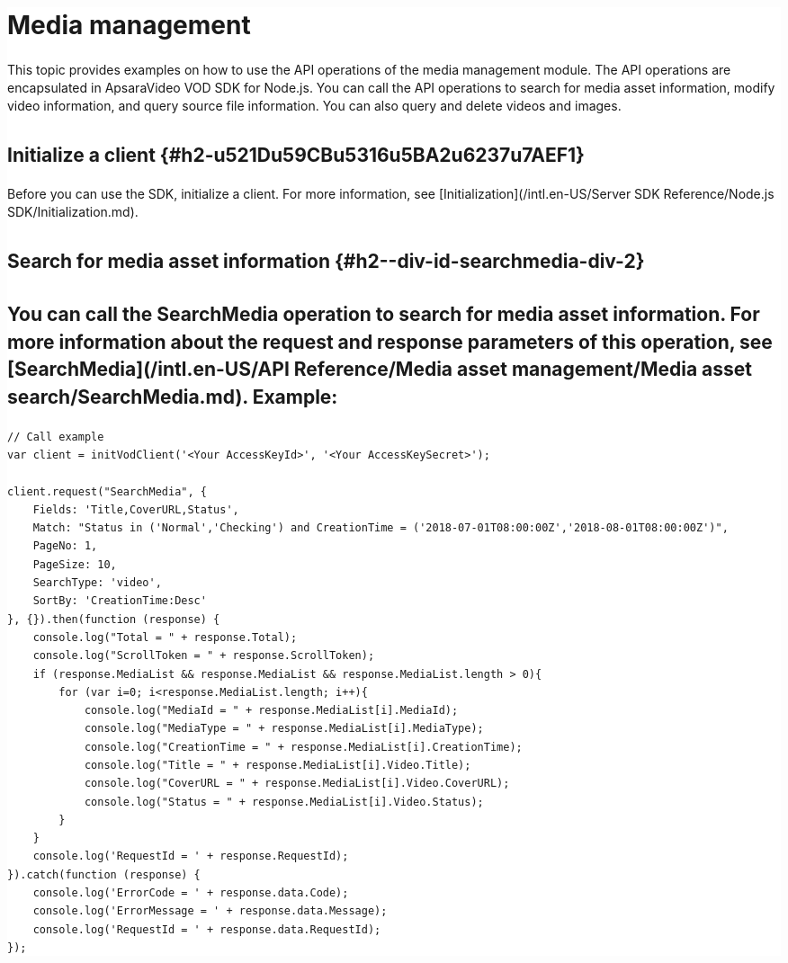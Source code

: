 Media management 
=====================================

This topic provides examples on how to use the API operations of the media management module. The API operations are encapsulated in ApsaraVideo VOD SDK for Node.js. You can call the API operations to search for media asset information, modify video information, and query source file information. You can also query and delete videos and images.

Initialize a client {#h2-u521Du59CBu5316u5BA2u6237u7AEF1}
---------------------------------------------------------

Before you can use the SDK, initialize a client. For more information, see [Initialization](/intl.en-US/Server SDK Reference/Node.js SDK/Initialization.md).

Search for media asset information {#h2--div-id-searchmedia-div-2}
------------------------------------------------------------------

You can call the SearchMedia operation to search for media asset information.
For more information about the request and response parameters of this operation, see [SearchMedia](/intl.en-US/API Reference/Media asset management/Media asset search/SearchMedia.md). Example: 
---------------------------------------------------------------------------------------------------------------------------------------------------------------------------------------------------------------------------------------------------------------------------------------------------------------------------------

    // Call example
    var client = initVodClient('<Your AccessKeyId>', '<Your AccessKeySecret>');
    
    client.request("SearchMedia", {
        Fields: 'Title,CoverURL,Status',
        Match: "Status in ('Normal','Checking') and CreationTime = ('2018-07-01T08:00:00Z','2018-08-01T08:00:00Z')",
        PageNo: 1,
        PageSize: 10,
        SearchType: 'video',
        SortBy: 'CreationTime:Desc'
    }, {}).then(function (response) {
        console.log("Total = " + response.Total);
        console.log("ScrollToken = " + response.ScrollToken);
        if (response.MediaList && response.MediaList && response.MediaList.length > 0){
            for (var i=0; i<response.MediaList.length; i++){
                console.log("MediaId = " + response.MediaList[i].MediaId);
                console.log("MediaType = " + response.MediaList[i].MediaType);
                console.log("CreationTime = " + response.MediaList[i].CreationTime);
                console.log("Title = " + response.MediaList[i].Video.Title);
                console.log("CoverURL = " + response.MediaList[i].Video.CoverURL);
                console.log("Status = " + response.MediaList[i].Video.Status);
            }
        }
        console.log('RequestId = ' + response.RequestId);
    }).catch(function (response) {
        console.log('ErrorCode = ' + response.data.Code);
        console.log('ErrorMessage = ' + response.data.Message);
        console.log('RequestId = ' + response.data.RequestId);
    });

